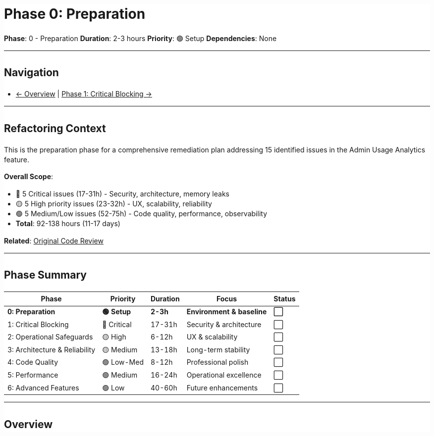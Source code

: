 # Phase 0: Preparation

**Phase**: 0 - Preparation
**Duration**: 2-3 hours
**Priority**: 🟢 Setup
**Dependencies**: None

---

## Navigation

- [← Overview](00-overview.md) | [Phase 1: Critical Blocking →](phase-1-critical-blocking.md)

---

## Refactoring Context

This is the preparation phase for a comprehensive remediation plan addressing 15 identified issues in the Admin Usage Analytics feature.

**Overall Scope**:

- 🔴 5 Critical issues (17-31h) - Security, architecture, memory leaks
- 🟡 5 High priority issues (23-32h) - UX, scalability, reliability
- 🟢 5 Medium/Low issues (52-75h) - Code quality, performance, observability
- **Total**: 92-138 hours (11-17 days)

**Related**: [Original Code Review](../../CODE_REVIEW_ADMIN_ANALYTICS%20copy.md)

---

## Phase Summary

| Phase                         | Priority     | Duration | Focus                      | Status |
| ----------------------------- | ------------ | -------- | -------------------------- | ------ |
| **0: Preparation**            | **🟢 Setup** | **2-3h** | **Environment & baseline** | **⬜** |
| 1: Critical Blocking          | 🔴 Critical  | 17-31h   | Security & architecture    | ⬜     |
| 2: Operational Safeguards     | 🟡 High      | 6-12h    | UX & scalability           | ⬜     |
| 3: Architecture & Reliability | 🟡 Medium    | 13-18h   | Long-term stability        | ⬜     |
| 4: Code Quality               | 🟢 Low-Med   | 8-12h    | Professional polish        | ⬜     |
| 5: Performance                | 🟢 Medium    | 16-24h   | Operational excellence     | ⬜     |
| 6: Advanced Features          | 🟢 Low       | 40-60h   | Future enhancements        | ⬜     |

---

## Overview
